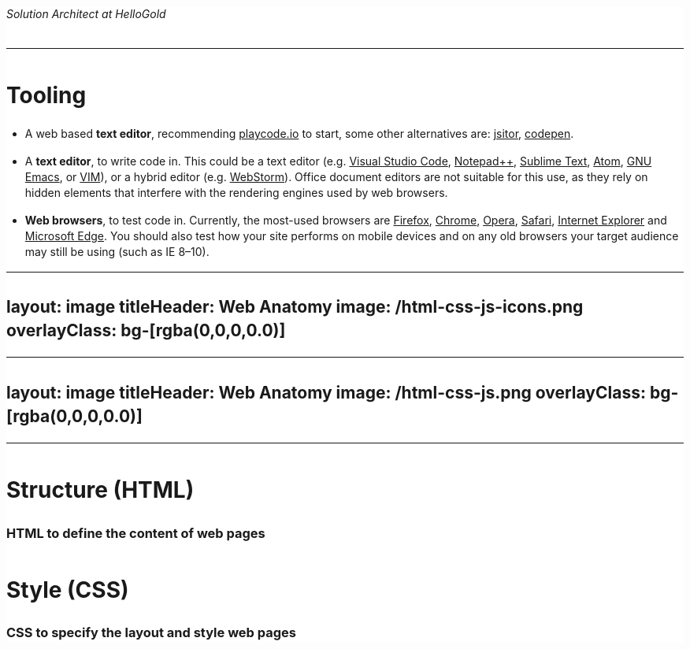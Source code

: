 ###### Solution Architect at HelloGold



---

# Tooling
- A web based **text editor**, recommending [playcode.io](https://playcode.io) to start, some other alternatives are: [jsitor](https://jsitor.com/), [codepen](https://codepen.io/).

<v-click>

- A **text editor**, to write code in. This could be a text editor (e.g. [Visual Studio Code](https://code.visualstudio.com/), [Notepad++](https://notepad-plus-plus.org/), [Sublime Text](https://www.sublimetext.com/), [Atom](https://atom.io/), [GNU Emacs](https://www.gnu.org/software/emacs/), or [VIM](https://www.vim.org/)), or a hybrid editor (e.g. [WebStorm](https://www.jetbrains.com/webstorm/)). Office document editors are not suitable for this use, as they rely on hidden elements that interfere with the rendering engines used by web browsers.

- **Web browsers**, to test code in. Currently, the most-used browsers are [Firefox](https://www.mozilla.org/en-US/firefox/new/), [Chrome](https://www.google.com/chrome/browser/), [Opera](https://www.opera.com/), [Safari](https://www.apple.com/safari/), [Internet Explorer](https://support.microsoft.com/en-us/windows/internet-explorer-downloads-d49e1f0d-571c-9a7b-d97e-be248806ca70) and [Microsoft Edge](https://www.microsoft.com/edge). You should also test how your site performs on mobile devices and on any old browsers your target audience may still be using (such as IE 8–10).

</v-click>



---
layout: image
titleHeader: Web Anatomy
image: /html-css-js-icons.png
overlayClass: bg-[rgba(0,0,0,0.0)]
---

---
layout: image
titleHeader: Web Anatomy
image: /html-css-js.png
overlayClass: bg-[rgba(0,0,0,0.0)]
---

---

# Structure (HTML)
### HTML to define the **content** of web pages

<v-click>

# Style (CSS)
### CSS to specify the **layout** and **style** web pages
